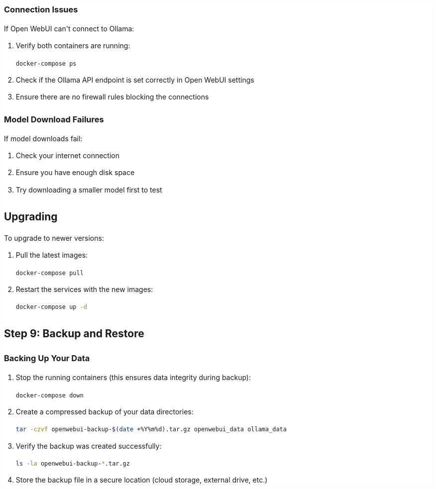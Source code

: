 ### Connection Issues

If Open WebUI can't connect to Ollama:

1. Verify both containers are running:
   ```bash
   docker-compose ps
   ```

2. Check if the Ollama API endpoint is set correctly in Open WebUI settings

3. Ensure there are no firewall rules blocking the connections

### Model Download Failures

If model downloads fail:

1. Check your internet connection

2. Ensure you have enough disk space

3. Try downloading a smaller model first to test

## Upgrading

To upgrade to newer versions:

1. Pull the latest images:
   ```bash
   docker-compose pull
   ```

2. Restart the services with the new images:
   ```bash
   docker-compose up -d
   ```

## Step 9: Backup and Restore

### Backing Up Your Data

1. Stop the running containers (this ensures data integrity during backup):
   ```bash
   docker-compose down
   ```

2. Create a compressed backup of your data directories:
   ```bash
   tar -czvf openwebui-backup-$(date +%Y%m%d).tar.gz openwebui_data ollama_data
   ```

3. Verify the backup was created successfully:
   ```bash
   ls -la openwebui-backup-*.tar.gz
   ```

4. Store the backup file in a secure location (cloud storage, external drive, etc.)
